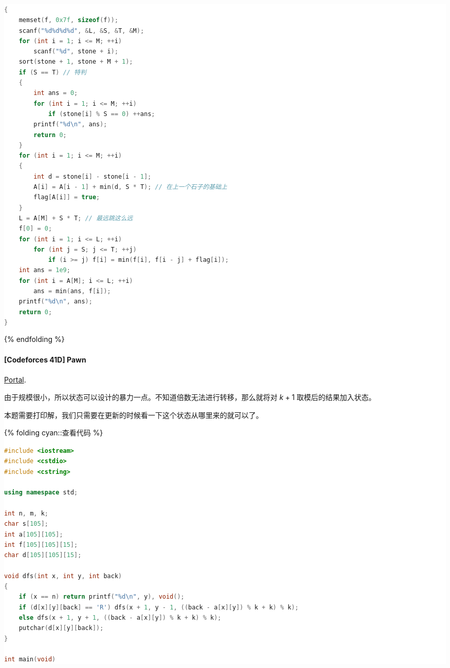 ```cpp
{
    memset(f, 0x7f, sizeof(f));
    scanf("%d%d%d%d", &L, &S, &T, &M);
    for (int i = 1; i <= M; ++i)
        scanf("%d", stone + i);
    sort(stone + 1, stone + M + 1);
    if (S == T) // 特判
    {
        int ans = 0;
        for (int i = 1; i <= M; ++i)
            if (stone[i] % S == 0) ++ans;
        printf("%d\n", ans);
        return 0;
    }
    for (int i = 1; i <= M; ++i)
    {
        int d = stone[i] - stone[i - 1];
        A[i] = A[i - 1] + min(d, S * T); // 在上一个石子的基础上
        flag[A[i]] = true;
    }
    L = A[M] + S * T; // 最远跳这么远
    f[0] = 0;
    for (int i = 1; i <= L; ++i)
        for (int j = S; j <= T; ++j)
            if (i >= j) f[i] = min(f[i], f[i - j] + flag[i]);
    int ans = 1e9;
    for (int i = A[M]; i <= L; ++i)
        ans = min(ans, f[i]);
    printf("%d\n", ans);
    return 0;
}
```
{% endfolding %}

#### [Codeforces 41D] Pawn

[Portal](https://www.luogu.com.cn/problem/CF41D).

由于规模很小，所以状态可以设计的暴力一点。不知道倍数无法进行转移，那么就将对 $k+1$ 取模后的结果加入状态。

本题需要打印解，我们只需要在更新的时候看一下这个状态从哪里来的就可以了。

{% folding cyan::查看代码 %}
```cpp
#include <iostream>
#include <cstdio>
#include <cstring>

using namespace std;

int n, m, k;
char s[105];
int a[105][105];
int f[105][105][15];
char d[105][105][15];

void dfs(int x, int y, int back)
{
	if (x == n) return printf("%d\n", y), void();
	if (d[x][y][back] == 'R') dfs(x + 1, y - 1, ((back - a[x][y]) % k + k) % k);
	else dfs(x + 1, y + 1, ((back - a[x][y]) % k + k) % k);
	putchar(d[x][y][back]);
}

int main(void)
```